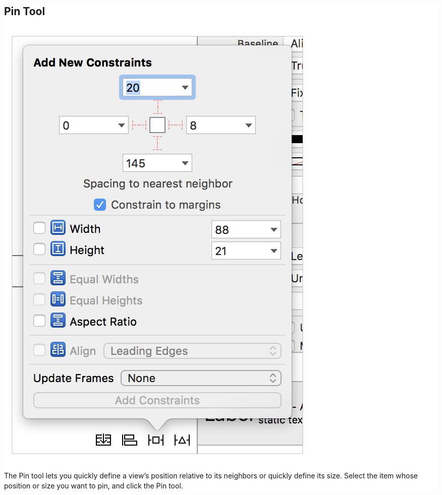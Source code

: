 

## Pin Tool

![pin](assets/pin.png)

<aside class = "notes">
The Pin tool lets you quickly define a view’s position relative to its neighbors or quickly define its size. Select the item whose position or size you want to pin, and click the Pin tool.
</aside>
